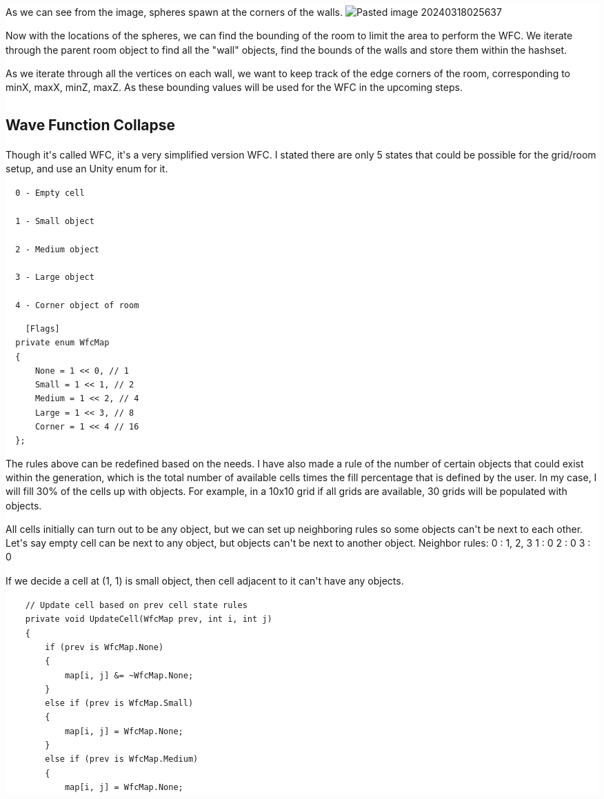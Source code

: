 As we can see from the image, spheres spawn at the corners of the walls.
![Pasted image 20240318025637](https://github.com/chengpatrick/Procedural-Room-Content-Generation-MR/assets/57270044/1358f7de-b461-4c5c-a204-f18b207bb1a8)

Now with the locations of the spheres, we can find the bounding of the room to limit the area to perform the WFC. We iterate through the parent room object to find all the "wall" objects, find the bounds of the walls and store them within the hashset.

As we iterate through all the vertices on each wall, we want to keep track of the edge corners of the room, corresponding to minX, maxX, minZ, maxZ. As these bounding values will be used for the WFC in the upcoming steps.

## Wave Function Collapse
Though it's called WFC, it's a very simplified version WFC. I stated there are only 5 states that could be possible for the grid/room setup, and use an Unity enum for it.

      0 - Empty cell
      
      1 - Small object
      
      2 - Medium object
      
      3 - Large object
      
      4 - Corner object of room
      
  ```
      [Flags]
    private enum WfcMap
    {
        None = 1 << 0, // 1
        Small = 1 << 1, // 2
        Medium = 1 << 2, // 4
        Large = 1 << 3, // 8
        Corner = 1 << 4 // 16
    };
```
The rules above can be redefined based on the needs. I have also made a rule of the number of certain objects that could exist within the generation, which is the total number of available cells times the fill percentage that is defined by the user. In my case, I will fill 30% of the cells up with objects. For example, in a 10x10 grid if all grids are available, 30 grids will be populated with objects.

All cells initially can turn out to be any object, but we can set up neighboring rules so some objects can't be next to each other. Let's say empty cell can be next to any object, but objects can't be next to another object. 
      Neighbor rules:
      0 : 1, 2, 3
      1 : 0
      2 : 0
      3 : 0
  
If we decide a cell at (1, 1) is small object, then cell adjacent to it can't have any objects. 
```
    // Update cell based on prev cell state rules
    private void UpdateCell(WfcMap prev, int i, int j)
    {
        if (prev is WfcMap.None)
        {
            map[i, j] &= ~WfcMap.None;
        }
        else if (prev is WfcMap.Small)
        {
            map[i, j] = WfcMap.None;
        }
        else if (prev is WfcMap.Medium)
        {
            map[i, j] = WfcMap.None;
```
